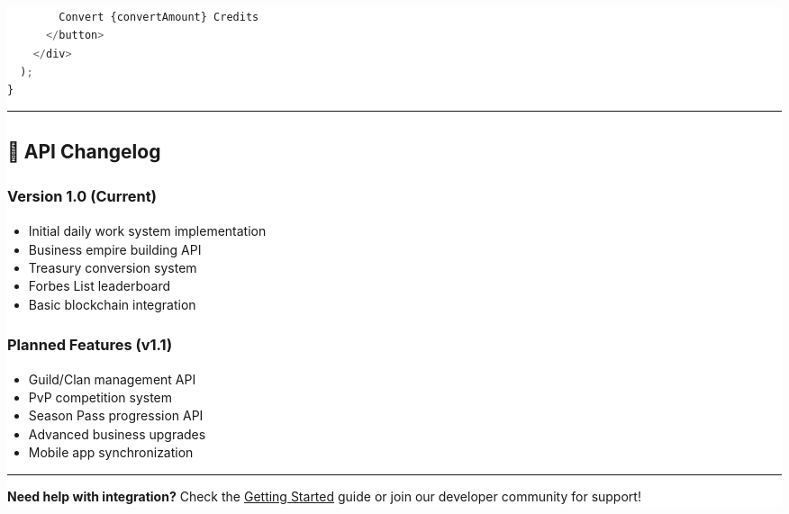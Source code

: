 ```typescript
        Convert {convertAmount} Credits
      </button>
    </div>
  );
}
```

---

## 🔄 API Changelog

### Version 1.0 (Current)
- Initial daily work system implementation
- Business empire building API
- Treasury conversion system
- Forbes List leaderboard
- Basic blockchain integration

### Planned Features (v1.1)
- Guild/Clan management API
- PvP competition system
- Season Pass progression API
- Advanced business upgrades
- Mobile app synchronization

---

**Need help with integration?** Check the [Getting Started](Getting-Started) guide or join our developer community for support!
